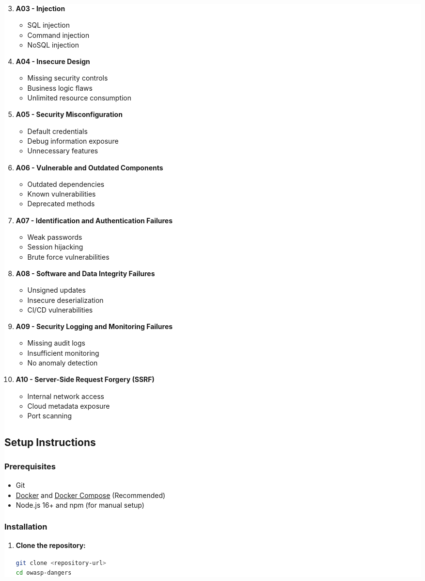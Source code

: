3. **A03 - Injection**
   - SQL injection
   - Command injection
   - NoSQL injection

4. **A04 - Insecure Design**
   - Missing security controls
   - Business logic flaws
   - Unlimited resource consumption

5. **A05 - Security Misconfiguration**
   - Default credentials
   - Debug information exposure
   - Unnecessary features

6. **A06 - Vulnerable and Outdated Components**
   - Outdated dependencies
   - Known vulnerabilities
   - Deprecated methods

7. **A07 - Identification and Authentication Failures**
   - Weak passwords
   - Session hijacking
   - Brute force vulnerabilities

8. **A08 - Software and Data Integrity Failures**
   - Unsigned updates
   - Insecure deserialization
   - CI/CD vulnerabilities

9. **A09 - Security Logging and Monitoring Failures**
   - Missing audit logs
   - Insufficient monitoring
   - No anomaly detection

10. **A10 - Server-Side Request Forgery (SSRF)**
    - Internal network access
    - Cloud metadata exposure
    - Port scanning

## Setup Instructions

### Prerequisites

- Git
- [Docker](https://docs.docker.com/get-docker/) and [Docker Compose](https://docs.docker.com/compose/install/) (Recommended)
- Node.js 16+ and npm (for manual setup)

### Installation

1. **Clone the repository:**
   ```bash
   git clone <repository-url>
   cd owasp-dangers
   ```
